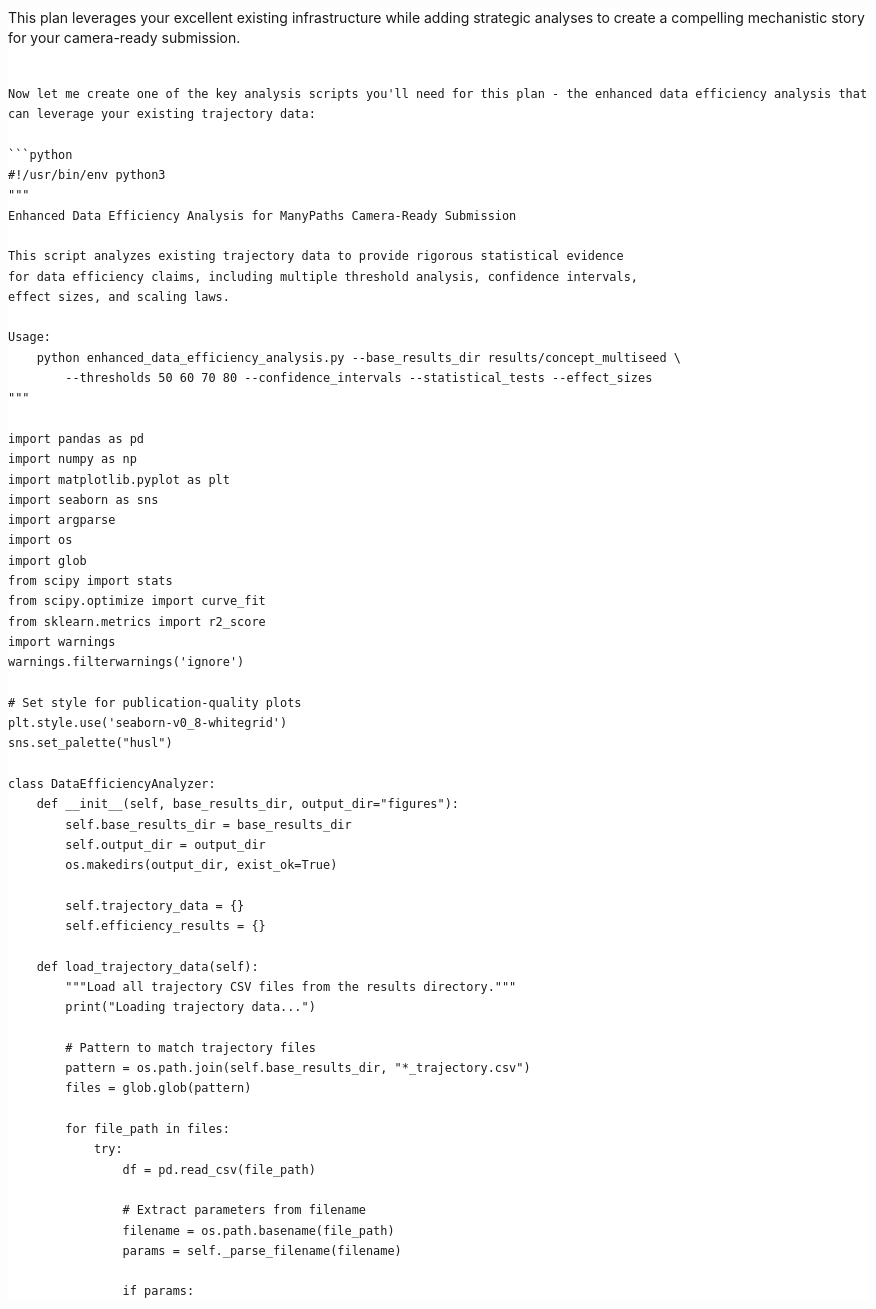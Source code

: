 This plan leverages your excellent existing infrastructure while adding strategic analyses to create a compelling mechanistic story for your camera-ready submission.
```

Now let me create one of the key analysis scripts you'll need for this plan - the enhanced data efficiency analysis that can leverage your existing trajectory data:

```python
#!/usr/bin/env python3
"""
Enhanced Data Efficiency Analysis for ManyPaths Camera-Ready Submission

This script analyzes existing trajectory data to provide rigorous statistical evidence
for data efficiency claims, including multiple threshold analysis, confidence intervals,
effect sizes, and scaling laws.

Usage:
    python enhanced_data_efficiency_analysis.py --base_results_dir results/concept_multiseed \
        --thresholds 50 60 70 80 --confidence_intervals --statistical_tests --effect_sizes
"""

import pandas as pd
import numpy as np
import matplotlib.pyplot as plt
import seaborn as sns
import argparse
import os
import glob
from scipy import stats
from scipy.optimize import curve_fit
from sklearn.metrics import r2_score
import warnings
warnings.filterwarnings('ignore')

# Set style for publication-quality plots
plt.style.use('seaborn-v0_8-whitegrid')
sns.set_palette("husl")

class DataEfficiencyAnalyzer:
    def __init__(self, base_results_dir, output_dir="figures"):
        self.base_results_dir = base_results_dir
        self.output_dir = output_dir
        os.makedirs(output_dir, exist_ok=True)
        
        self.trajectory_data = {}
        self.efficiency_results = {}
        
    def load_trajectory_data(self):
        """Load all trajectory CSV files from the results directory."""
        print("Loading trajectory data...")
        
        # Pattern to match trajectory files
        pattern = os.path.join(self.base_results_dir, "*_trajectory.csv")
        files = glob.glob(pattern)
        
        for file_path in files:
            try:
                df = pd.read_csv(file_path)
                
                # Extract parameters from filename
                filename = os.path.basename(file_path)
                params = self._parse_filename(filename)
                
                if params:
```